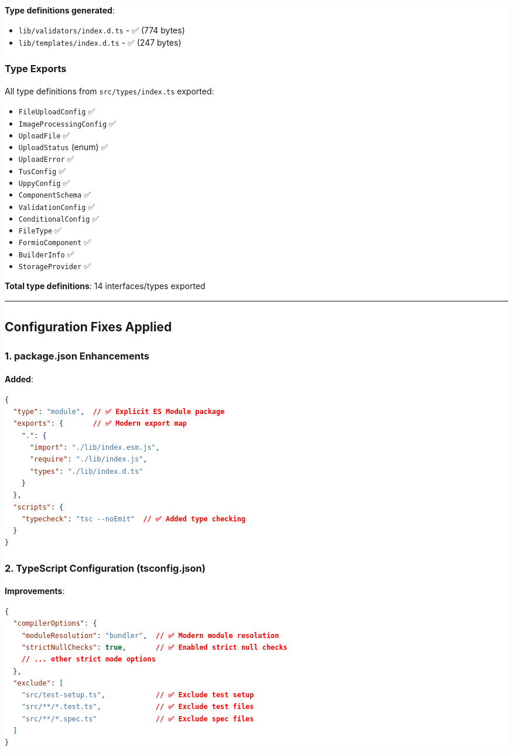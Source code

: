 **Type definitions generated**:
- `lib/validators/index.d.ts` - ✅ (774 bytes)
- `lib/templates/index.d.ts` - ✅ (247 bytes)

### Type Exports

All type definitions from `src/types/index.ts` exported:
- `FileUploadConfig` ✅
- `ImageProcessingConfig` ✅
- `UploadFile` ✅
- `UploadStatus` (enum) ✅
- `UploadError` ✅
- `TusConfig` ✅
- `UppyConfig` ✅
- `ComponentSchema` ✅
- `ValidationConfig` ✅
- `ConditionalConfig` ✅
- `FileType` ✅
- `FormioComponent` ✅
- `BuilderInfo` ✅
- `StorageProvider` ✅

**Total type definitions**: 14 interfaces/types exported

---

## Configuration Fixes Applied

### 1. package.json Enhancements

**Added**:
```json
{
  "type": "module",  // ✅ Explicit ES Module package
  "exports": {       // ✅ Modern export map
    ".": {
      "import": "./lib/index.esm.js",
      "require": "./lib/index.js",
      "types": "./lib/index.d.ts"
    }
  },
  "scripts": {
    "typecheck": "tsc --noEmit"  // ✅ Added type checking
  }
}
```

### 2. TypeScript Configuration (tsconfig.json)

**Improvements**:
```json
{
  "compilerOptions": {
    "moduleResolution": "bundler",  // ✅ Modern module resolution
    "strictNullChecks": true,       // ✅ Enabled strict null checks
    // ... other strict mode options
  },
  "exclude": [
    "src/test-setup.ts",            // ✅ Exclude test setup
    "src/**/*.test.ts",             // ✅ Exclude test files
    "src/**/*.spec.ts"              // ✅ Exclude spec files
  ]
}
```
